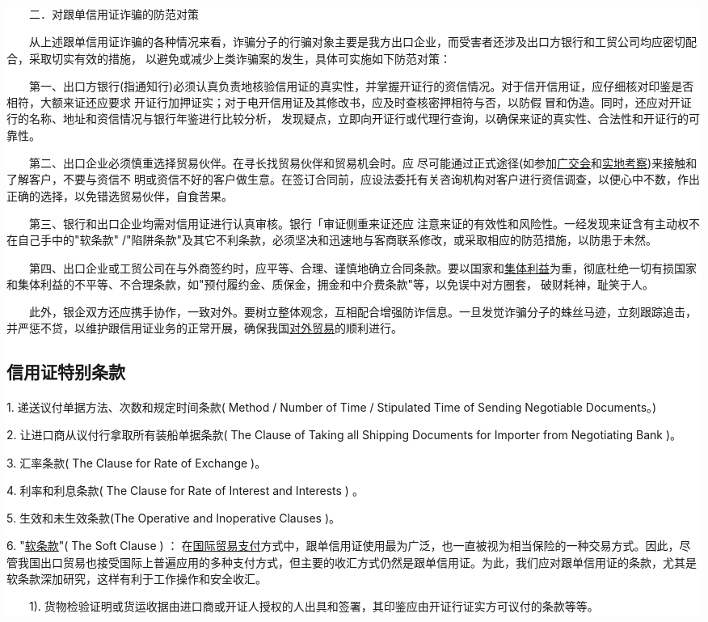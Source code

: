 　　二．对跟单信用证诈骗的防范对策

　　从上述跟单信用证诈骗的各种情况来看，诈骗分子的行骗对象主要是我方出口企业，而受害者还涉及出口方银行和工贸公司均应密切配合，采取切实有效的措施， 以避免或减少上类诈骗案的发生，具体可实施如下防范对策：

　　第一、出口方银行(指通知行)必须认真负责地核验信用证的真实性，并掌握开证行的资信情况。对于信开信用证，应仔细核对印鉴是否相符，大额来证还应要求 开证行加押证实；对于电开信用证及其修改书，应及时查核密押相符与否，以防假 冒和伪造。同时，还应对开证行的名称、地址和资信情况与银行年鉴进行比较分析， 发现疑点，立即向开证行或代理行查询，以确保来证的真实性、合法性和开证行的可靠性。

　　第二、出口企业必须慎重选择贸易伙伴。在寻长找贸易伙伴和贸易机会时。应 尽可能通过正式途径(如参加[广交会](https://wiki.mbalib.com/wiki/%E5%B9%BF%E4%BA%A4%E4%BC%9A "广交会")和[实地考察](https://wiki.mbalib.com/wiki/%E5%AE%9E%E5%9C%B0%E8%80%83%E5%AF%9F "实地考察"))来接触和了解客户，不要与资信不 明或资信不好的客户做生意。在签订合同前，应设法委托有关咨询机构对客户进行资信调查，以便心中不数，作出正确的选择，以免错选贸易伙伴，自食苦果。

　　第三、银行和出口企业均需对信用证进行认真审核。银行「审证侧重来证还应 注意来证的有效性和风险性。一经发现来证含有主动权不在自己手中的"软条款" /"陷阱条款"及其它不利条款，必须坚决和迅速地与客商联系修改，或采取相应的防范措施，以防患于未然。

　　第四、出口企业或工贸公司在与外商签约时，应平等、合理、谨慎地确立合同条款。要以国家和[集体利益](https://wiki.mbalib.com/wiki/%E9%9B%86%E4%BD%93%E5%88%A9%E7%9B%8A "集体利益")为重，彻底杜绝一切有损国家和集体利益的不平等、不合理条款，如"预付履约金、质保金，拥金和中介费条款"等，以免误中对方圈套， 破财耗神，耻笑于人。

　　此外，银企双方还应携手协作，一致对外。要树立整体观念，互相配合增强防诈信息。一旦发觉诈骗分子的蛛丝马迹，立刻跟踪追击，并严惩不贷，以维护跟信用证业务的正常开展，确保我国[对外贸易](https://wiki.mbalib.com/wiki/%E5%AF%B9%E5%A4%96%E8%B4%B8%E6%98%93 "对外贸易")的顺利进行。

## 信用证特别条款

1\. 递送议付单据方法、次数和规定时间条款( Method / Number of Time / Stipulated Time of Sending Negotiable Documents。)

2\. 让进口商从议付行拿取所有装船单据条款( The Clause of Taking all Shipping Documents for Importer from Negotiating Bank )。

3\. 汇率条款( The Clause for Rate of Exchange )。

4\. 利率和利息条款( The Clause for Rate of Interest and Interests ) 。

5\. 生效和未生效条款(The Operative and Inoperative Clauses )。

6\. "[软条款](https://wiki.mbalib.com/wiki/%E8%BD%AF%E6%9D%A1%E6%AC%BE "软条款")"( The Soft Clause ) ： 在[国际贸易支付](https://wiki.mbalib.com/wiki/%E5%9B%BD%E9%99%85%E8%B4%B8%E6%98%93%E6%94%AF%E4%BB%98 "国际贸易支付")方式中，跟单信用证使用最为广泛，也一直被视为相当保险的一种交易方式。因此，尽管我国出口贸易也接受国际上普遍应用的多种支付方式，但主要的收汇方式仍然是跟单信用证。为此，我们应对跟单信用证的条款，尤其是软条款深加研究，这样有利于工作操作和安全收汇。

　　1). 货物检验证明或货运收据由进口商或开证人授权的人出具和签署，其印鉴应由开证行证实方可议付的条款等等。

